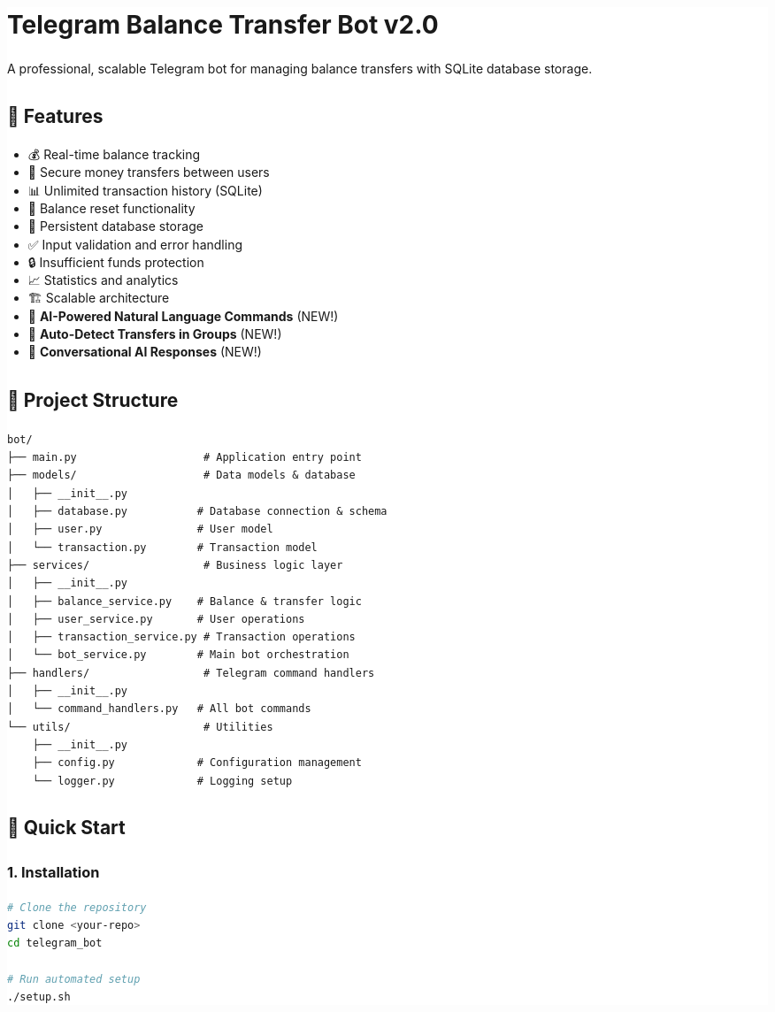 # Telegram Balance Transfer Bot v2.0

A professional, scalable Telegram bot for managing balance transfers with SQLite database storage.

## 🚀 Features

- 💰 Real-time balance tracking
- 💸 Secure money transfers between users
- 📊 Unlimited transaction history (SQLite)
- 🔄 Balance reset functionality
- 💾 Persistent database storage
- ✅ Input validation and error handling
- 🔒 Insufficient funds protection
- 📈 Statistics and analytics
- 🏗️ Scalable architecture
- 🤖 **AI-Powered Natural Language Commands** (NEW!)
- 🎯 **Auto-Detect Transfers in Groups** (NEW!)
- 💬 **Conversational AI Responses** (NEW!)

## 📁 Project Structure

```
bot/
├── main.py                    # Application entry point
├── models/                    # Data models & database
│   ├── __init__.py
│   ├── database.py           # Database connection & schema
│   ├── user.py               # User model
│   └── transaction.py        # Transaction model
├── services/                  # Business logic layer
│   ├── __init__.py
│   ├── balance_service.py    # Balance & transfer logic
│   ├── user_service.py       # User operations
│   ├── transaction_service.py # Transaction operations
│   └── bot_service.py        # Main bot orchestration
├── handlers/                  # Telegram command handlers
│   ├── __init__.py
│   └── command_handlers.py   # All bot commands
└── utils/                     # Utilities
    ├── __init__.py
    ├── config.py             # Configuration management
    └── logger.py             # Logging setup
```

## 🚀 Quick Start

### 1. Installation

```bash
# Clone the repository
git clone <your-repo>
cd telegram_bot

# Run automated setup
./setup.sh
```
